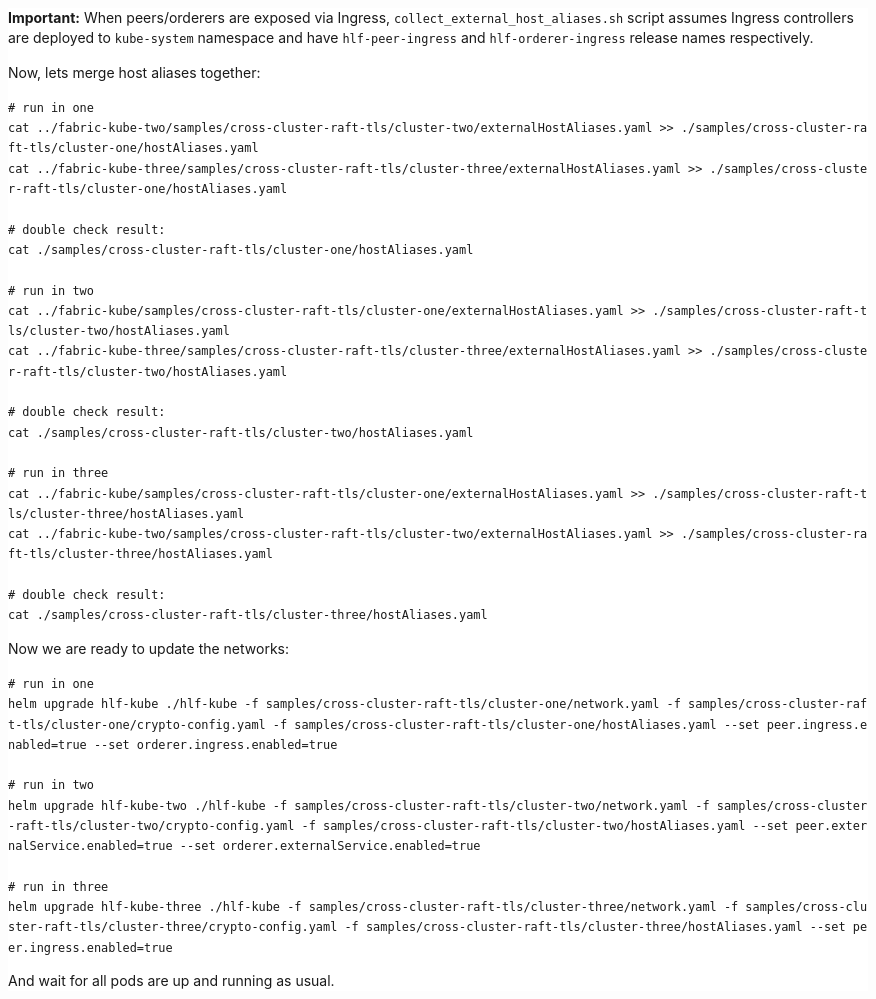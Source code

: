 **Important:** When peers/orderers are exposed via Ingress, `collect_external_host_aliases.sh` script assumes Ingress controllers are deployed to `kube-system` namespace and have `hlf-peer-ingress` and `hlf-orderer-ingress` release names respectively.

Now, lets merge host aliases together:
```
# run in one
cat ../fabric-kube-two/samples/cross-cluster-raft-tls/cluster-two/externalHostAliases.yaml >> ./samples/cross-cluster-raft-tls/cluster-one/hostAliases.yaml
cat ../fabric-kube-three/samples/cross-cluster-raft-tls/cluster-three/externalHostAliases.yaml >> ./samples/cross-cluster-raft-tls/cluster-one/hostAliases.yaml

# double check result:
cat ./samples/cross-cluster-raft-tls/cluster-one/hostAliases.yaml

# run in two
cat ../fabric-kube/samples/cross-cluster-raft-tls/cluster-one/externalHostAliases.yaml >> ./samples/cross-cluster-raft-tls/cluster-two/hostAliases.yaml
cat ../fabric-kube-three/samples/cross-cluster-raft-tls/cluster-three/externalHostAliases.yaml >> ./samples/cross-cluster-raft-tls/cluster-two/hostAliases.yaml

# double check result:
cat ./samples/cross-cluster-raft-tls/cluster-two/hostAliases.yaml

# run in three
cat ../fabric-kube/samples/cross-cluster-raft-tls/cluster-one/externalHostAliases.yaml >> ./samples/cross-cluster-raft-tls/cluster-three/hostAliases.yaml
cat ../fabric-kube-two/samples/cross-cluster-raft-tls/cluster-two/externalHostAliases.yaml >> ./samples/cross-cluster-raft-tls/cluster-three/hostAliases.yaml

# double check result:
cat ./samples/cross-cluster-raft-tls/cluster-three/hostAliases.yaml
```

Now we are ready to update the networks:
```
# run in one
helm upgrade hlf-kube ./hlf-kube -f samples/cross-cluster-raft-tls/cluster-one/network.yaml -f samples/cross-cluster-raft-tls/cluster-one/crypto-config.yaml -f samples/cross-cluster-raft-tls/cluster-one/hostAliases.yaml --set peer.ingress.enabled=true --set orderer.ingress.enabled=true

# run in two
helm upgrade hlf-kube-two ./hlf-kube -f samples/cross-cluster-raft-tls/cluster-two/network.yaml -f samples/cross-cluster-raft-tls/cluster-two/crypto-config.yaml -f samples/cross-cluster-raft-tls/cluster-two/hostAliases.yaml --set peer.externalService.enabled=true --set orderer.externalService.enabled=true

# run in three
helm upgrade hlf-kube-three ./hlf-kube -f samples/cross-cluster-raft-tls/cluster-three/network.yaml -f samples/cross-cluster-raft-tls/cluster-three/crypto-config.yaml -f samples/cross-cluster-raft-tls/cluster-three/hostAliases.yaml --set peer.ingress.enabled=true 
```
And wait for all pods are up and running as usual.
